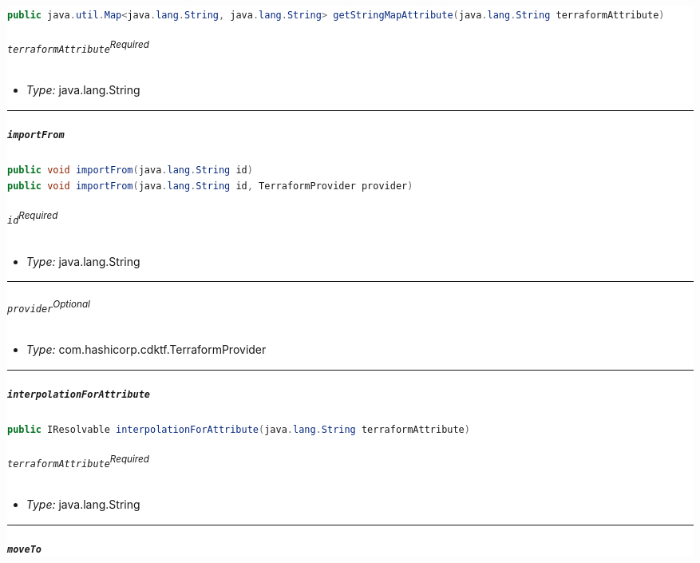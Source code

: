 ```java
public java.util.Map<java.lang.String, java.lang.String> getStringMapAttribute(java.lang.String terraformAttribute)
```

###### `terraformAttribute`<sup>Required</sup> <a name="terraformAttribute" id="@cdktf/provider-okta.templateSms.TemplateSms.getStringMapAttribute.parameter.terraformAttribute"></a>

- *Type:* java.lang.String

---

##### `importFrom` <a name="importFrom" id="@cdktf/provider-okta.templateSms.TemplateSms.importFrom"></a>

```java
public void importFrom(java.lang.String id)
public void importFrom(java.lang.String id, TerraformProvider provider)
```

###### `id`<sup>Required</sup> <a name="id" id="@cdktf/provider-okta.templateSms.TemplateSms.importFrom.parameter.id"></a>

- *Type:* java.lang.String

---

###### `provider`<sup>Optional</sup> <a name="provider" id="@cdktf/provider-okta.templateSms.TemplateSms.importFrom.parameter.provider"></a>

- *Type:* com.hashicorp.cdktf.TerraformProvider

---

##### `interpolationForAttribute` <a name="interpolationForAttribute" id="@cdktf/provider-okta.templateSms.TemplateSms.interpolationForAttribute"></a>

```java
public IResolvable interpolationForAttribute(java.lang.String terraformAttribute)
```

###### `terraformAttribute`<sup>Required</sup> <a name="terraformAttribute" id="@cdktf/provider-okta.templateSms.TemplateSms.interpolationForAttribute.parameter.terraformAttribute"></a>

- *Type:* java.lang.String

---

##### `moveTo` <a name="moveTo" id="@cdktf/provider-okta.templateSms.TemplateSms.moveTo"></a>
